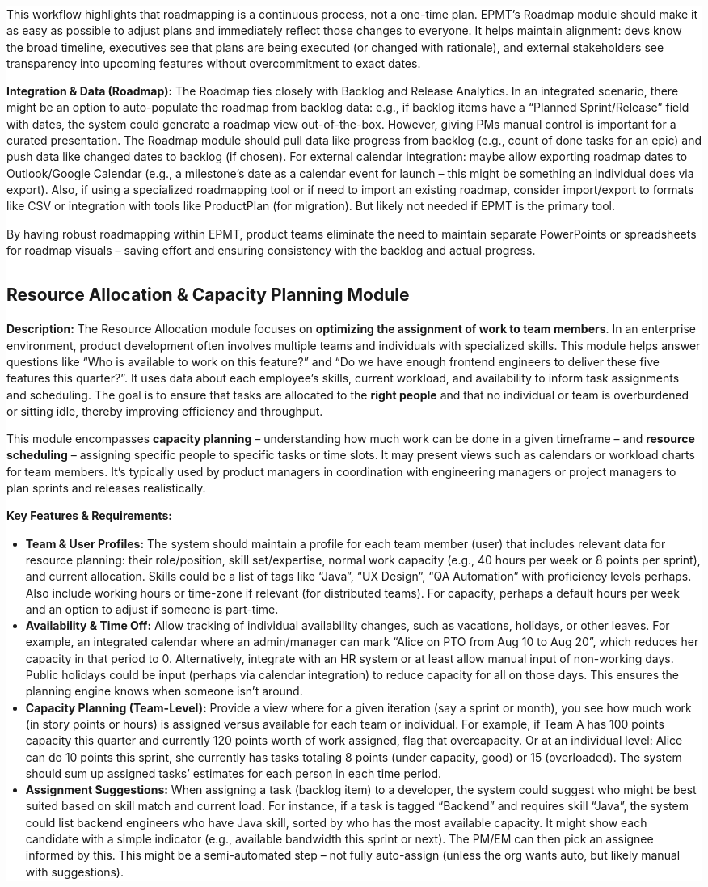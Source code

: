 This workflow highlights that roadmapping is a continuous process, not a one-time plan. EPMT’s Roadmap module should make it as easy as possible to adjust plans and immediately reflect those changes to everyone. It helps maintain alignment: devs know the broad timeline, executives see that plans are being executed (or changed with rationale), and external stakeholders see transparency into upcoming features without overcommitment to exact dates.

**Integration & Data (Roadmap):** The Roadmap ties closely with Backlog and Release Analytics. In an integrated scenario, there might be an option to auto-populate the roadmap from backlog data: e.g., if backlog items have a “Planned Sprint/Release” field with dates, the system could generate a roadmap view out-of-the-box. However, giving PMs manual control is important for a curated presentation. The Roadmap module should pull data like progress from backlog (e.g., count of done tasks for an epic) and push data like changed dates to backlog (if chosen). For external calendar integration: maybe allow exporting roadmap dates to Outlook/Google Calendar (e.g., a milestone’s date as a calendar event for launch – this might be something an individual does via export). Also, if using a specialized roadmapping tool or if need to import an existing roadmap, consider import/export to formats like CSV or integration with tools like ProductPlan (for migration). But likely not needed if EPMT is the primary tool.

By having robust roadmapping within EPMT, product teams eliminate the need to maintain separate PowerPoints or spreadsheets for roadmap visuals – saving effort and ensuring consistency with the backlog and actual progress.

## Resource Allocation & Capacity Planning Module

**Description:** The Resource Allocation module focuses on **optimizing the assignment of work to team members**. In an enterprise environment, product development often involves multiple teams and individuals with specialized skills. This module helps answer questions like “Who is available to work on this feature?” and “Do we have enough frontend engineers to deliver these five features this quarter?”. It uses data about each employee’s skills, current workload, and availability to inform task assignments and scheduling. The goal is to ensure that tasks are allocated to the **right people** and that no individual or team is overburdened or sitting idle, thereby improving efficiency and throughput.

This module encompasses **capacity planning** – understanding how much work can be done in a given timeframe – and **resource scheduling** – assigning specific people to specific tasks or time slots. It may present views such as calendars or workload charts for team members. It’s typically used by product managers in coordination with engineering managers or project managers to plan sprints and releases realistically.

**Key Features & Requirements:**

- **Team & User Profiles:** The system should maintain a profile for each team member (user) that includes relevant data for resource planning: their role/position, skill set/expertise, normal work capacity (e.g., 40 hours per week or 8 points per sprint), and current allocation. Skills could be a list of tags like “Java”, “UX Design”, “QA Automation” with proficiency levels perhaps. Also include working hours or time-zone if relevant (for distributed teams). For capacity, perhaps a default hours per week and an option to adjust if someone is part-time.
- **Availability & Time Off:** Allow tracking of individual availability changes, such as vacations, holidays, or other leaves. For example, an integrated calendar where an admin/manager can mark “Alice on PTO from Aug 10 to Aug 20”, which reduces her capacity in that period to 0. Alternatively, integrate with an HR system or at least allow manual input of non-working days. Public holidays could be input (perhaps via calendar integration) to reduce capacity for all on those days. This ensures the planning engine knows when someone isn’t around.
- **Capacity Planning (Team-Level):** Provide a view where for a given iteration (say a sprint or month), you see how much work (in story points or hours) is assigned versus available for each team or individual. For example, if Team A has 100 points capacity this quarter and currently 120 points worth of work assigned, flag that overcapacity. Or at an individual level: Alice can do 10 points this sprint, she currently has tasks totaling 8 points (under capacity, good) or 15 (overloaded). The system should sum up assigned tasks’ estimates for each person in each time period.
- **Assignment Suggestions:** When assigning a task (backlog item) to a developer, the system could suggest who might be best suited based on skill match and current load. For instance, if a task is tagged “Backend” and requires skill “Java”, the system could list backend engineers who have Java skill, sorted by who has the most available capacity. It might show each candidate with a simple indicator (e.g., available bandwidth this sprint or next). The PM/EM can then pick an assignee informed by this. This might be a semi-automated step – not fully auto-assign (unless the org wants auto, but likely manual with suggestions).